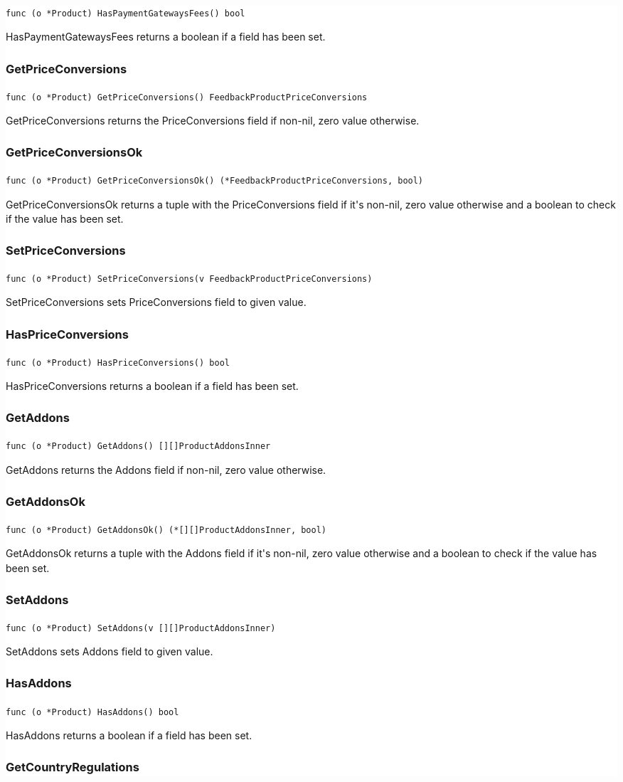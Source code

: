 `func (o *Product) HasPaymentGatewaysFees() bool`

HasPaymentGatewaysFees returns a boolean if a field has been set.

### GetPriceConversions

`func (o *Product) GetPriceConversions() FeedbackProductPriceConversions`

GetPriceConversions returns the PriceConversions field if non-nil, zero value otherwise.

### GetPriceConversionsOk

`func (o *Product) GetPriceConversionsOk() (*FeedbackProductPriceConversions, bool)`

GetPriceConversionsOk returns a tuple with the PriceConversions field if it's non-nil, zero value otherwise
and a boolean to check if the value has been set.

### SetPriceConversions

`func (o *Product) SetPriceConversions(v FeedbackProductPriceConversions)`

SetPriceConversions sets PriceConversions field to given value.

### HasPriceConversions

`func (o *Product) HasPriceConversions() bool`

HasPriceConversions returns a boolean if a field has been set.

### GetAddons

`func (o *Product) GetAddons() [][]ProductAddonsInner`

GetAddons returns the Addons field if non-nil, zero value otherwise.

### GetAddonsOk

`func (o *Product) GetAddonsOk() (*[][]ProductAddonsInner, bool)`

GetAddonsOk returns a tuple with the Addons field if it's non-nil, zero value otherwise
and a boolean to check if the value has been set.

### SetAddons

`func (o *Product) SetAddons(v [][]ProductAddonsInner)`

SetAddons sets Addons field to given value.

### HasAddons

`func (o *Product) HasAddons() bool`

HasAddons returns a boolean if a field has been set.

### GetCountryRegulations
